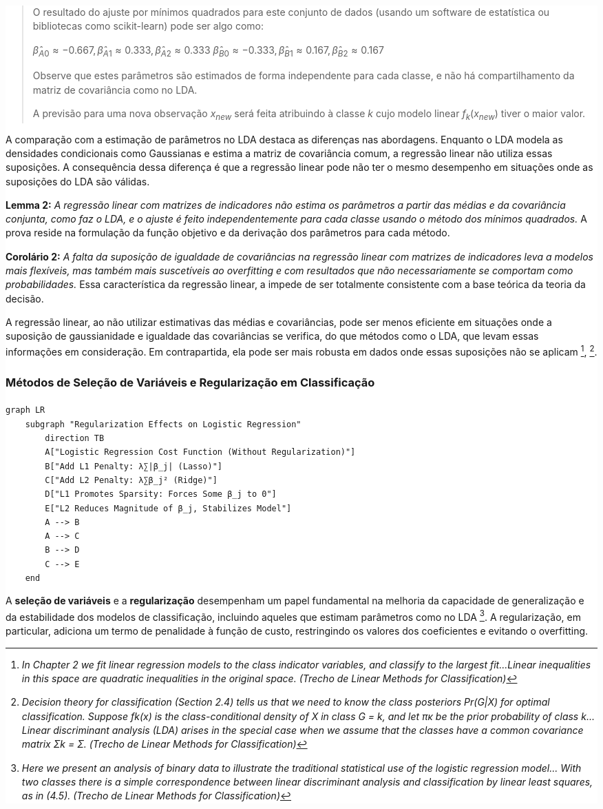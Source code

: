> O resultado do ajuste por mínimos quadrados para este conjunto de dados (usando um software de estatística ou bibliotecas como scikit-learn) pode ser algo como:
>
> $\hat{\beta}_{A0} \approx -0.667, \hat{\beta}_{A1} \approx 0.333, \hat{\beta}_{A2} \approx 0.333$
> $\hat{\beta}_{B0} \approx -0.333, \hat{\beta}_{B1} \approx 0.167, \hat{\beta}_{B2} \approx 0.167$
>
> Observe que estes parâmetros são estimados de forma independente para cada classe, e não há compartilhamento da matriz de covariância como no LDA.
>
> A previsão para uma nova observação $x_{new}$ será feita atribuindo à classe $k$ cujo modelo linear $f_k(x_{new})$ tiver o maior valor.

A comparação com a estimação de parâmetros no LDA destaca as diferenças nas abordagens. Enquanto o LDA modela as densidades condicionais como Gaussianas e estima a matriz de covariância comum, a regressão linear não utiliza essas suposições. A consequência dessa diferença é que a regressão linear pode não ter o mesmo desempenho em situações onde as suposições do LDA são válidas.

**Lemma 2:** *A regressão linear com matrizes de indicadores não estima os parâmetros a partir das médias e da covariância conjunta, como faz o LDA, e o ajuste é feito independentemente para cada classe usando o método dos mínimos quadrados.* A prova reside na formulação da função objetivo e da derivação dos parâmetros para cada método.

**Corolário 2:** *A falta da suposição de igualdade de covariâncias na regressão linear com matrizes de indicadores leva a modelos mais flexíveis, mas também mais suscetíveis ao overfitting e com resultados que não necessariamente se comportam como probabilidades.* Essa característica da regressão linear, a impede de ser totalmente consistente com a base teórica da teoria da decisão.

A regressão linear, ao não utilizar estimativas das médias e covariâncias, pode ser menos eficiente em situações onde a suposição de gaussianidade e igualdade das covariâncias se verifica, do que métodos como o LDA, que levam essas informações em consideração. Em contrapartida, ela pode ser mais robusta em dados onde essas suposições não se aplicam [^4.2], [^4.3].

### Métodos de Seleção de Variáveis e Regularização em Classificação

```mermaid
graph LR
    subgraph "Regularization Effects on Logistic Regression"
        direction TB
        A["Logistic Regression Cost Function (Without Regularization)"]
        B["Add L1 Penalty: λ∑|β_j| (Lasso)"]
        C["Add L2 Penalty: λ∑β_j² (Ridge)"]
        D["L1 Promotes Sparsity: Forces Some β_j to 0"]
        E["L2 Reduces Magnitude of β_j, Stabilizes Model"]
        A --> B
        A --> C
        B --> D
        C --> E
    end
```

A **seleção de variáveis** e a **regularização** desempenham um papel fundamental na melhoria da capacidade de generalização e da estabilidade dos modelos de classificação, incluindo aqueles que estimam parâmetros como no LDA [^4.5]. A regularização, em particular, adiciona um termo de penalidade à função de custo, restringindo os valores dos coeficientes e evitando o overfitting.


[^4.1]: *In this chapter we revisit the classification problem and focus on linear methods for classification...There are several different ways in which linear decision boundaries can be found.* *(Trecho de Linear Methods for Classification)*
[^4.2]: *In Chapter 2 we fit linear regression models to the class indicator variables, and classify to the largest fit...Linear inequalities in this space are quadratic inequalities in the original space.* *(Trecho de Linear Methods for Classification)*
[^4.3]: *Decision theory for classification (Section 2.4) tells us that we need to know the class posteriors Pr(G|X) for optimal classification. Suppose fk(x) is the class-conditional density of X in class G = k, and let πκ be the prior probability of class k... Linear discriminant analysis (LDA) arises in the special case when we assume that the classes have a common covariance matrix Σk = Σ.* *(Trecho de Linear Methods for Classification)*
[^4.3.1]: *The decision boundary between each pair of classes k and l is described by a quadratic equation {x: δκ(x) = δ(x)}.* *(Trecho de Linear Methods for Classification)*
[^4.3.3]: *In the special case when we assume that the classes have a common covariance matrix...When the classes are really Gaussian, then LDA is optimal* *(Trecho de Linear Methods for Classification)*
[^4.4]: *The logistic regression model arises from the desire to model the posterior probabilities of the K classes via linear functions in x, while at the same time ensuring that they sum to one and remain in [0,1].* *(Trecho de Linear Methods for Classification)*
[^4.4.1]: *Logistic regression models are usually fit by maximum likelihood... The logistic regression model is more general, in that it makes less assumptions.* *(Trecho de Linear Methods for Classification)*
[^4.4.2]: *It is convenient to code the two-class gi via a 0/1 response Yi, where yi = 1 when gi = 1, and yi = 0 when gi = 2... Typically many models are fit in a search for a parsimonious model involving a subset of the variables.* *(Trecho de Linear Methods for Classification)*
[^4.4.3]: *To maximize the log-likelihood, we set its derivatives to zero. These score equations are...To solve the score equations (4.21), we use the Newton-Raphson algorithm...* *(Trecho de Linear Methods for Classification)*
[^4.4.4]: *The L1 penalty used in the lasso (Section 3.4.2) can be used for variable selection and shrinkage with any linear regression model...As with the lasso, we typically do not penalize the intercept term.* *(Trecho de Linear Methods for Classification)*
[^4.5]: *Here we present an analysis of binary data to illustrate the traditional statistical use of the logistic regression model... With two classes there is a simple correspondence between linear discriminant analysis and classification by linear least squares, as in (4.5).* *(Trecho de Linear Methods for Classification)*
[^4.5.1]: *The perceptron learning algorithm tries to find a separating hyperplane by minimizing the distance of misclassified points to the decision boundary.* *(Trecho de Linear Methods for Classification)*
[^4.5.2]: *The optimal separating hyperplane separates the two classes and maximizes the distance to the closest point